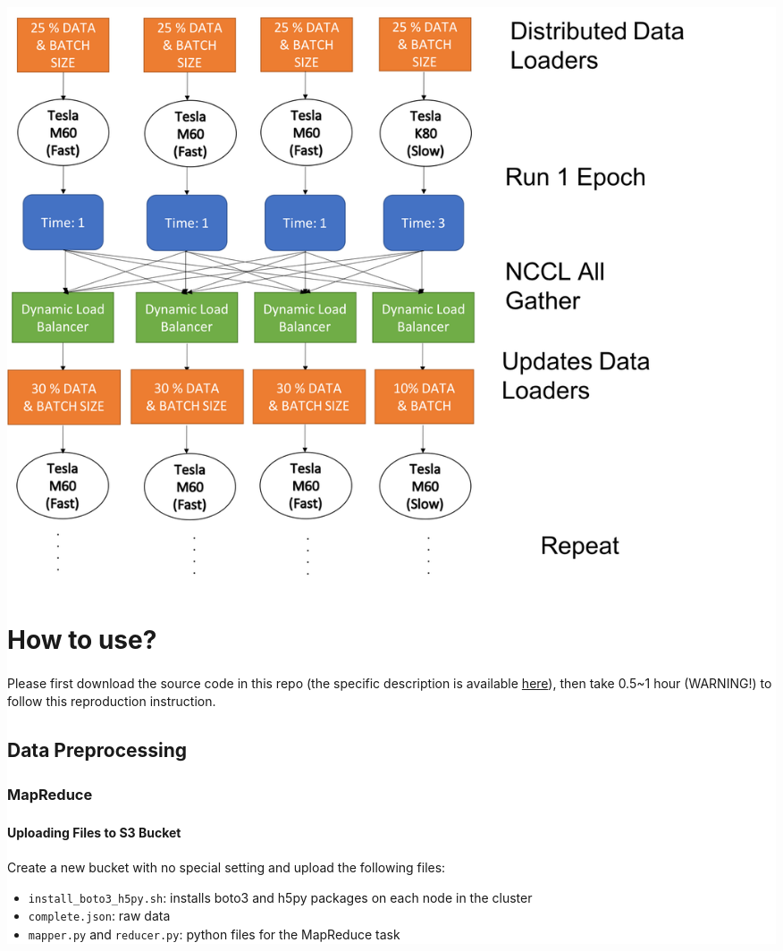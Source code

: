![p](img/dynamic_load_balancer.png)


# How to use?

Please first download the source code in this repo (the specific description is available [here](code_doc.md)), then take 0.5~1 hour (WARNING!) to follow this reproduction instruction.

## Data Preprocessing 

### MapReduce

#### Uploading Files to S3 Bucket

Create a new bucket with no special setting and upload the following files:

- `install_boto3_h5py.sh`: installs boto3 and h5py packages on each node in the cluster
- `complete.json`: raw data
- `mapper.py` and `reducer.py`: python files for the MapReduce task
